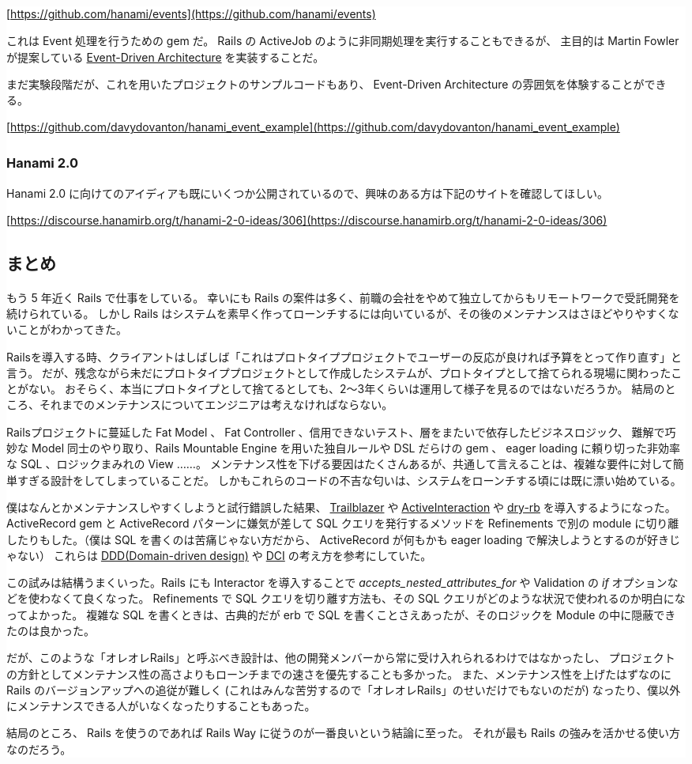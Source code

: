 [https://github.com/hanami/events](https://github.com/hanami/events)

これは Event 処理を行うための gem だ。
Rails の ActiveJob のように非同期処理を実行することもできるが、
主目的は Martin Fowler が提案している [Event-Driven Architecture](https://www.youtube.com/watch?v=STKCRSUsyP0) を実装することだ。

まだ実験段階だが、これを用いたプロジェクトのサンプルコードもあり、 Event-Driven Architecture の雰囲気を体験することができる。

[https://github.com/davydovanton/hanami_event_example](https://github.com/davydovanton/hanami_event_example)

### Hanami 2.0

Hanami 2.0 に向けてのアイディアも既にいくつか公開されているので、興味のある方は下記のサイトを確認してほしい。

[https://discourse.hanamirb.org/t/hanami-2-0-ideas/306](https://discourse.hanamirb.org/t/hanami-2-0-ideas/306)

## まとめ

もう 5 年近く Rails で仕事をしている。
幸いにも Rails の案件は多く、前職の会社をやめて独立してからもリモートワークで受託開発を続けられている。
しかし Rails はシステムを素早く作ってローンチするには向いているが、その後のメンテナンスはさほどやりやすくないことがわかってきた。

Railsを導入する時、クライアントはしばしば「これはプロトタイププロジェクトでユーザーの反応が良ければ予算をとって作り直す」と言う。
だが、残念ながら未だにプロトタイププロジェクトとして作成したシステムが、プロトタイプとして捨てられる現場に関わったことがない。
おそらく、本当にプロトタイプとして捨てるとしても、2〜3年くらいは運用して様子を見るのではないだろうか。
結局のところ、それまでのメンテナンスについてエンジニアは考えなければならない。

Railsプロジェクトに蔓延した Fat Model 、 Fat Controller 、信用できないテスト、層をまたいで依存したビジネスロジック、
難解で巧妙な Model 同士のやり取り、Rails Mountable Engine を用いた独自ルールや DSL だらけの gem 、
eager loading に頼り切った非効率な SQL 、ロジックまみれの View ……。
メンテナンス性を下げる要因はたくさんあるが、共通して言えることは、複雑な要件に対して簡単すぎる設計をしてしまっていることだ。
しかもこれらのコードの不吉な匂いは、システムをローンチする頃には既に漂い始めている。

僕はなんとかメンテナンスしやすくしようと試行錯誤した結果、
[Trailblazer](http://trailblazer.to/) や [ActiveInteraction](https://github.com/orgsync/active_interaction) や  [dry-rb](http://dry-rb.org/) を導入するようになった。
ActiveRecord gem と ActiveRecord パターンに嫌気が差して SQL クエリを発行するメソッドを Refinements で別の module に切り離したりもした。（僕は SQL を書くのは苦痛じゃない方だから、 ActiveRecord が何もかも eager loading で解決しようとするのが好きじゃない）
これらは [DDD(Domain-driven design)](https://www.amazon.co.jp/dp/B00GRKD6XU) や [DCI](http://www.artima.com/articles/dci_vision.html) の考え方を参考にしていた。

この試みは結構うまくいった。Rails にも Interactor を導入することで _accepts_nested_attributes_for_ や
Validation の _if_ オプションなどを使わなくて良くなった。
Refinements で SQL クエリを切り離す方法も、その SQL クエリがどのような状況で使われるのか明白になってよかった。
複雑な SQL を書くときは、古典的だが erb で SQL を書くことさえあったが、そのロジックを Module の中に隠蔽できたのは良かった。

だが、このような「オレオレRails」と呼ぶべき設計は、他の開発メンバーから常に受け入れられるわけではなかったし、
プロジェクトの方針としてメンテナンス性の高さよりもローンチまでの速さを優先することも多かった。
また、メンテナンス性を上げたはずなのに Rails のバージョンアップへの追従が難しく (これはみんな苦労するので「オレオレRails」のせいだけでもないのだが) なったり、僕以外にメンテナンスできる人がいなくなったりすることもあった。

結局のところ、 Rails を使うのであれば Rails Way に従うのが一番良いという結論に至った。
それが最も Rails の強みを活かせる使い方なのだろう。
